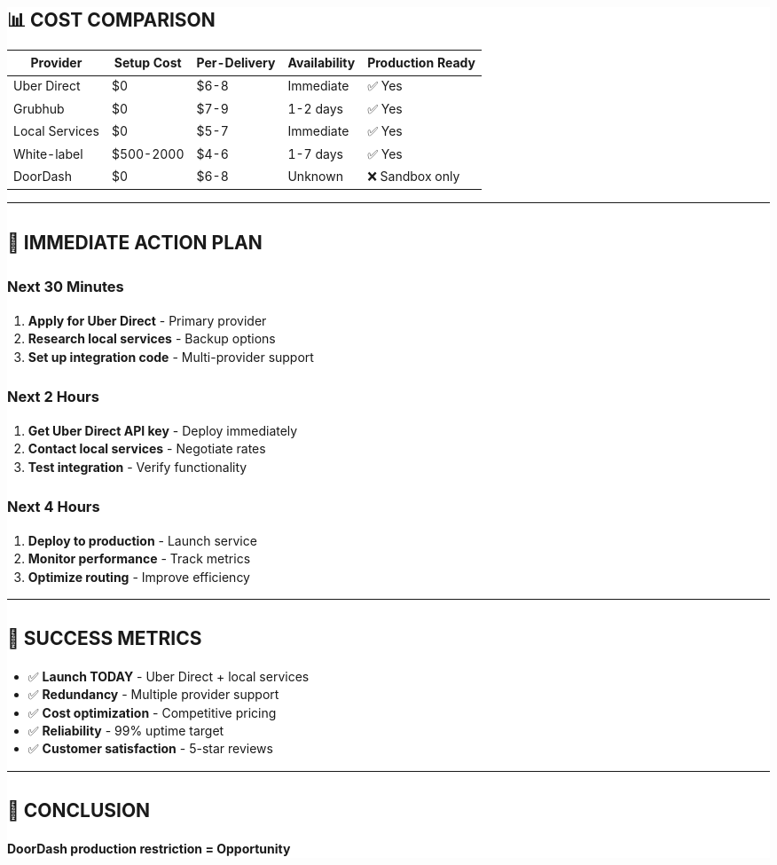 
## 📊 COST COMPARISON

| Provider | Setup Cost | Per-Delivery | Availability | Production Ready |
|----------|------------|--------------|--------------|------------------|
| Uber Direct | $0 | $6-8 | Immediate | ✅ Yes |
| Grubhub | $0 | $7-9 | 1-2 days | ✅ Yes |
| Local Services | $0 | $5-7 | Immediate | ✅ Yes |
| White-label | $500-2000 | $4-6 | 1-7 days | ✅ Yes |
| DoorDash | $0 | $6-8 | Unknown | ❌ Sandbox only |

---

## 🚀 IMMEDIATE ACTION PLAN

### Next 30 Minutes

1. **Apply for Uber Direct** - Primary provider
2. **Research local services** - Backup options
3. **Set up integration code** - Multi-provider support

### Next 2 Hours

1. **Get Uber Direct API key** - Deploy immediately
2. **Contact local services** - Negotiate rates
3. **Test integration** - Verify functionality

### Next 4 Hours

1. **Deploy to production** - Launch service
2. **Monitor performance** - Track metrics
3. **Optimize routing** - Improve efficiency

---

## 💎 SUCCESS METRICS

- ✅ **Launch TODAY** - Uber Direct + local services
- ✅ **Redundancy** - Multiple provider support
- ✅ **Cost optimization** - Competitive pricing
- ✅ **Reliability** - 99% uptime target
- ✅ **Customer satisfaction** - 5-star reviews

---

## 🎯 CONCLUSION

**DoorDash production restriction = Opportunity**
